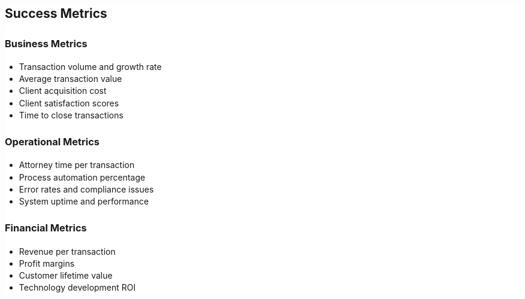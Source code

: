 ## Success Metrics

### Business Metrics
- Transaction volume and growth rate
- Average transaction value
- Client acquisition cost
- Client satisfaction scores
- Time to close transactions

### Operational Metrics
- Attorney time per transaction
- Process automation percentage
- Error rates and compliance issues
- System uptime and performance

### Financial Metrics
- Revenue per transaction
- Profit margins
- Customer lifetime value
- Technology development ROI

